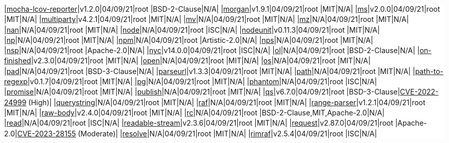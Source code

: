 |[mocha-lcov-reporter](https://www.npmjs.com/mocha-lcov-reporter)|v1.2.0|04/09/21|root |BSD-2-Clause|N/A|
|[morgan](https://www.npmjs.com/morgan)|v1.9.1|04/09/21|root |MIT|N/A|
|[ms](https://www.npmjs.com/ms)|v2.0.0|04/09/21|root |MIT|N/A|
|[multiparty](https://www.npmjs.com/multiparty)|v4.2.1|04/09/21|root |MIT|N/A|
|[mv](https://www.npmjs.com/mv)|N/A|04/09/21|root |MIT|N/A|
|[mz](https://www.npmjs.com/mz)|N/A|04/09/21|root |MIT|N/A|
|[nan](https://www.npmjs.com/nan)|N/A|04/09/21|root |MIT|N/A|
|[node](https://www.npmjs.com/node)|N/A|04/09/21|root |ISC|N/A|
|[nodeunit](https://www.npmjs.com/nodeunit)|v0.11.3|04/09/21|root |MIT|N/A|
|[np](https://www.npmjs.com/np)|N/A|04/09/21|root |MIT|N/A|
|[npm](https://www.npmjs.com/npm)|N/A|04/09/21|root |Artistic-2.0|N/A|
|[nps](https://www.npmjs.com/nps)|N/A|04/09/21|root |MIT|N/A|
|[nsp](https://www.npmjs.com/nsp)|N/A|04/09/21|root |Apache-2.0|N/A|
|[nyc](https://www.npmjs.com/nyc)|v14.0.0|04/09/21|root |ISC|N/A|
|[ol](https://www.npmjs.com/ol)|N/A|04/09/21|root |BSD-2-Clause|N/A|
|[on-finished](https://www.npmjs.com/on-finished)|v2.3.0|04/09/21|root |MIT|N/A|
|[open](https://www.npmjs.com/open)|N/A|04/09/21|root |MIT|N/A|
|[os](https://www.npmjs.com/os)|N/A|04/09/21|root |MIT|N/A|
|[pad](https://www.npmjs.com/pad)|N/A|04/09/21|root |BSD-3-Clause|N/A|
|[parseurl](https://www.npmjs.com/parseurl)|v1.3.3|04/09/21|root |MIT|N/A|
|[path](https://www.npmjs.com/path)|N/A|04/09/21|root |MIT|N/A|
|[path-to-regexp](https://www.npmjs.com/path-to-regexp)|v0.1.7|04/09/21|root |MIT|N/A|
|[pg](https://www.npmjs.com/pg)|N/A|04/09/21|root |MIT|N/A|
|[phantom](https://www.npmjs.com/phantom)|N/A|04/09/21|root |ISC|N/A|
|[promise](https://www.npmjs.com/promise)|N/A|04/09/21|root |MIT|N/A|
|[publish](https://www.npmjs.com/publish)|N/A|04/09/21|root |MIT|N/A|
|[qs](https://www.npmjs.com/qs)|v6.7.0|04/09/21|root |BSD-3-Clause|[CVE-2022-24999](https://github.com/advisories/GHSA-hrpp-h998-j3pp) (High)|
|[querystring](https://www.npmjs.com/querystring)|N/A|04/09/21|root |MIT|N/A|
|[raf](https://www.npmjs.com/raf)|N/A|04/09/21|root |MIT|N/A|
|[range-parser](https://www.npmjs.com/range-parser)|v1.2.1|04/09/21|root |MIT|N/A|
|[raw-body](https://www.npmjs.com/raw-body)|v2.4.0|04/09/21|root |MIT|N/A|
|[rc](https://www.npmjs.com/rc)|N/A|04/09/21|root |BSD-2-Clause,MIT,Apache-2.0|N/A|
|[read](https://www.npmjs.com/read)|N/A|04/09/21|root |ISC|N/A|
|[readable-stream](https://www.npmjs.com/readable-stream)|v2.3.6|04/09/21|root |MIT|N/A|
|[request](https://www.npmjs.com/request)|v2.87.0|04/09/21|root |Apache-2.0|[CVE-2023-28155](https://github.com/advisories/GHSA-p8p7-x288-28g6) (Moderate)|
|[resolve](https://www.npmjs.com/resolve)|N/A|04/09/21|root |MIT|N/A|
|[rimraf](https://www.npmjs.com/rimraf)|v2.5.4|04/09/21|root |ISC|N/A|